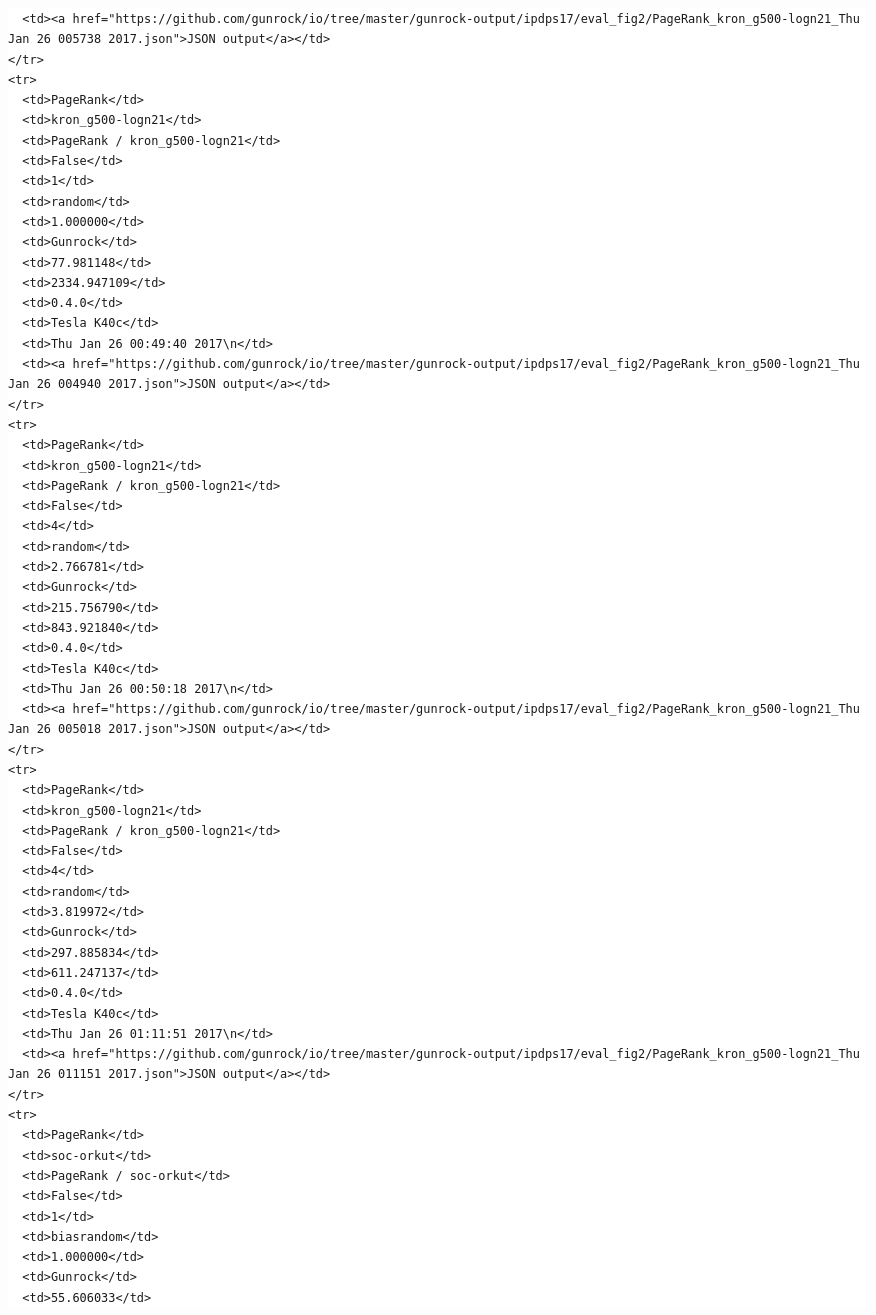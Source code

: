       <td><a href="https://github.com/gunrock/io/tree/master/gunrock-output/ipdps17/eval_fig2/PageRank_kron_g500-logn21_Thu Jan 26 005738 2017.json">JSON output</a></td>
    </tr>
    <tr>
      <td>PageRank</td>
      <td>kron_g500-logn21</td>
      <td>PageRank / kron_g500-logn21</td>
      <td>False</td>
      <td>1</td>
      <td>random</td>
      <td>1.000000</td>
      <td>Gunrock</td>
      <td>77.981148</td>
      <td>2334.947109</td>
      <td>0.4.0</td>
      <td>Tesla K40c</td>
      <td>Thu Jan 26 00:49:40 2017\n</td>
      <td><a href="https://github.com/gunrock/io/tree/master/gunrock-output/ipdps17/eval_fig2/PageRank_kron_g500-logn21_Thu Jan 26 004940 2017.json">JSON output</a></td>
    </tr>
    <tr>
      <td>PageRank</td>
      <td>kron_g500-logn21</td>
      <td>PageRank / kron_g500-logn21</td>
      <td>False</td>
      <td>4</td>
      <td>random</td>
      <td>2.766781</td>
      <td>Gunrock</td>
      <td>215.756790</td>
      <td>843.921840</td>
      <td>0.4.0</td>
      <td>Tesla K40c</td>
      <td>Thu Jan 26 00:50:18 2017\n</td>
      <td><a href="https://github.com/gunrock/io/tree/master/gunrock-output/ipdps17/eval_fig2/PageRank_kron_g500-logn21_Thu Jan 26 005018 2017.json">JSON output</a></td>
    </tr>
    <tr>
      <td>PageRank</td>
      <td>kron_g500-logn21</td>
      <td>PageRank / kron_g500-logn21</td>
      <td>False</td>
      <td>4</td>
      <td>random</td>
      <td>3.819972</td>
      <td>Gunrock</td>
      <td>297.885834</td>
      <td>611.247137</td>
      <td>0.4.0</td>
      <td>Tesla K40c</td>
      <td>Thu Jan 26 01:11:51 2017\n</td>
      <td><a href="https://github.com/gunrock/io/tree/master/gunrock-output/ipdps17/eval_fig2/PageRank_kron_g500-logn21_Thu Jan 26 011151 2017.json">JSON output</a></td>
    </tr>
    <tr>
      <td>PageRank</td>
      <td>soc-orkut</td>
      <td>PageRank / soc-orkut</td>
      <td>False</td>
      <td>1</td>
      <td>biasrandom</td>
      <td>1.000000</td>
      <td>Gunrock</td>
      <td>55.606033</td>